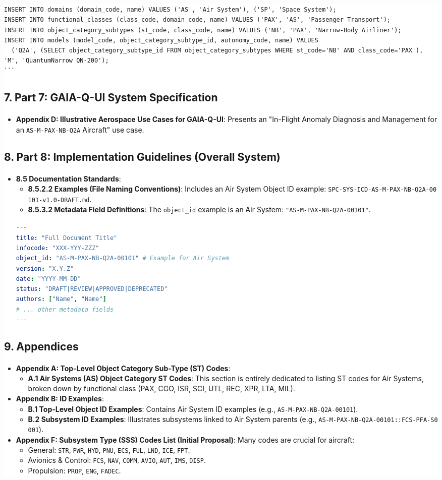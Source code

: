     INSERT INTO domains (domain_code, name) VALUES ('AS', 'Air System'), ('SP', 'Space System');
    INSERT INTO functional_classes (class_code, domain_code, name) VALUES ('PAX', 'AS', 'Passenger Transport');
    INSERT INTO object_category_subtypes (st_code, class_code, name) VALUES ('NB', 'PAX', 'Narrow-Body Airliner');
    INSERT INTO models (model_code, object_category_subtype_id, autonomy_code, name) VALUES 
      ('Q2A', (SELECT object_category_subtype_id FROM object_category_subtypes WHERE st_code='NB' AND class_code='PAX'), 'M', 'QuantumNarrow QN-200');
    ```

## 7. Part 7: GAIA-Q-UI System Specification
* **Appendix D: Illustrative Aerospace Use Cases for GAIA-Q-UI**: Presents an "In-Flight Anomaly Diagnosis and Management for an `AS-M-PAX-NB-Q2A` Aircraft" use case.

## 8. Part 8: Implementation Guidelines (Overall System)
* **8.5 Documentation Standards**:
    * **8.5.2.2 Examples (File Naming Conventions)**: Includes an Air System Object ID example: `SPC-SYS-ICD-AS-M-PAX-NB-Q2A-00101-v1.0-DRAFT.md`.
    * **8.5.3.2 Metadata Field Definitions**: The `object_id` example is an Air System: `"AS-M-PAX-NB-Q2A-00101"`.
    ```yaml
    ---
    title: "Full Document Title"
    infocode: "XXX-YYY-ZZZ"
    object_id: "AS-M-PAX-NB-Q2A-00101" # Example for Air System
    version: "X.Y.Z"
    date: "YYYY-MM-DD"
    status: "DRAFT|REVIEW|APPROVED|DEPRECATED"
    authors: ["Name", "Name"]
    # ... other metadata fields
    ---
    ```

## 9. Appendices
* **Appendix A: Top-Level Object Category Sub-Type (ST) Codes**:
    * **A.1 Air Systems (AS) Object Category ST Codes**: This section is entirely dedicated to listing ST codes for Air Systems, broken down by functional class (PAX, CGO, ISR, SCI, UTL, REC, XPR, LTA, MIL).
* **Appendix B: ID Examples**:
    * **B.1 Top-Level Object ID Examples**: Contains Air System ID examples (e.g., `AS-M-PAX-NB-Q2A-00101`).
    * **B.2 Subsystem ID Examples**: Illustrates subsystems linked to Air System parents (e.g., `AS-M-PAX-NB-Q2A-00101::FCS-PFA-S0001`).
* **Appendix F: Subsystem Type (SSS) Codes List (Initial Proposal)**: Many codes are crucial for aircraft:
    * General: `STR`, `PWR`, `HYD`, `PNU`, `ECS`, `FUL`, `LND`, `ICE`, `FPT`.
    * Avionics & Control: `FCS`, `NAV`, `COMM`, `AVIO`, `AUT`, `IMS`, `DISP`.
    * Propulsion: `PROP`, `ENG`, `FADEC`.
